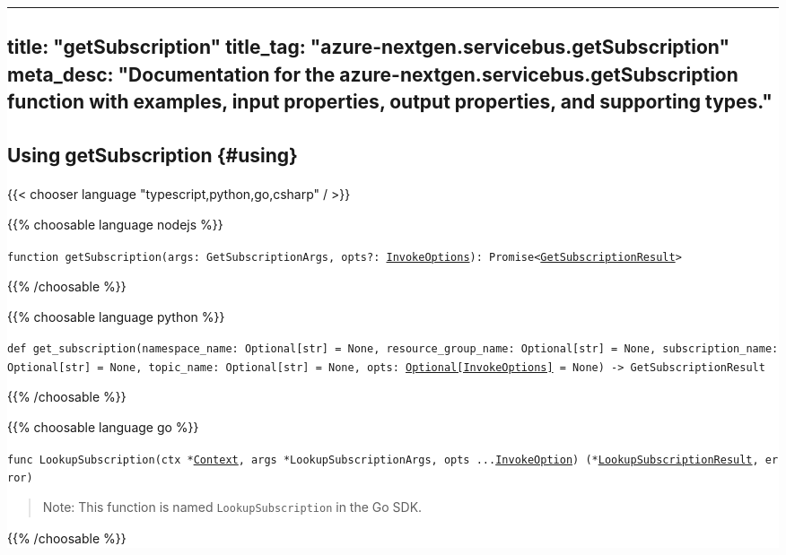 
---
title: "getSubscription"
title_tag: "azure-nextgen.servicebus.getSubscription"
meta_desc: "Documentation for the azure-nextgen.servicebus.getSubscription function with examples, input properties, output properties, and supporting types."
---









## Using getSubscription {#using}

{{< chooser language "typescript,python,go,csharp" / >}}


{{% choosable language nodejs %}}
<div class="highlight"><pre class="chroma"><code class="language-typescript" data-lang="typescript"><span class="k">function </span>getSubscription<span class="p">(</span><span class="nx">args</span><span class="p">:</span> <span class="nx">GetSubscriptionArgs</span><span class="p">, </span><span class="nx">opts</span><span class="p">?:</span> <span class="nx"><a href="/docs/reference/pkg/nodejs/pulumi/pulumi/#InvokeOptions">InvokeOptions</a></span><span class="p">): Promise&lt;<span class="nx"><a href="#result">GetSubscriptionResult</a></span>></span></code></pre></div>
{{% /choosable %}}


{{% choosable language python %}}
<div class="highlight"><pre class="chroma"><code class="language-python" data-lang="python"><span class="k">def </span>get_subscription(</span><span class="nx">namespace_name</span><span class="p">:</span> <span class="nx">Optional[str]</span> = None<span class="p">, </span><span class="nx">resource_group_name</span><span class="p">:</span> <span class="nx">Optional[str]</span> = None<span class="p">, </span><span class="nx">subscription_name</span><span class="p">:</span> <span class="nx">Optional[str]</span> = None<span class="p">, </span><span class="nx">topic_name</span><span class="p">:</span> <span class="nx">Optional[str]</span> = None<span class="p">, </span><span class="nx">opts</span><span class="p">:</span> <span class="nx"><a href="/docs/reference/pkg/python/pulumi/#pulumi.InvokeOptions">Optional[InvokeOptions]</a></span> = None<span class="p">) -&gt;</span> GetSubscriptionResult</code></pre></div>
{{% /choosable %}}


{{% choosable language go %}}
<div class="highlight"><pre class="chroma"><code class="language-go" data-lang="go"><span class="k">func </span>LookupSubscription<span class="p">(</span><span class="nx">ctx</span><span class="p"> *</span><span class="nx"><a href="https://pkg.go.dev/github.com/pulumi/pulumi/sdk/v2/go/pulumi?tab=doc#Context">Context</a></span><span class="p">, </span><span class="nx">args</span><span class="p"> *</span><span class="nx">LookupSubscriptionArgs</span><span class="p">, </span><span class="nx">opts</span><span class="p"> ...</span><span class="nx"><a href="https://pkg.go.dev/github.com/pulumi/pulumi/sdk/v2/go/pulumi?tab=doc#InvokeOption">InvokeOption</a></span><span class="p">) (*<span class="nx"><a href="#result">LookupSubscriptionResult</a></span>, error)</span></code></pre></div>

> Note: This function is named `LookupSubscription` in the Go SDK.

{{% /choosable %}}
